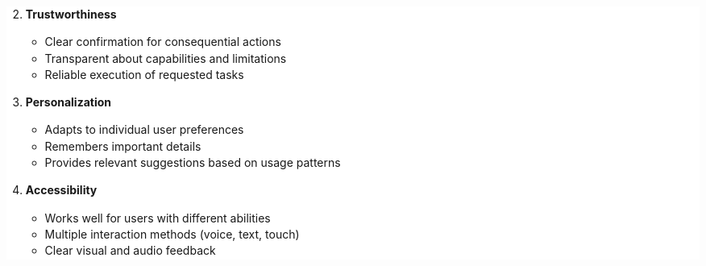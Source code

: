 2. **Trustworthiness**
   - Clear confirmation for consequential actions
   - Transparent about capabilities and limitations
   - Reliable execution of requested tasks

3. **Personalization**
   - Adapts to individual user preferences
   - Remembers important details
   - Provides relevant suggestions based on usage patterns

4. **Accessibility**
   - Works well for users with different abilities
   - Multiple interaction methods (voice, text, touch)
   - Clear visual and audio feedback
